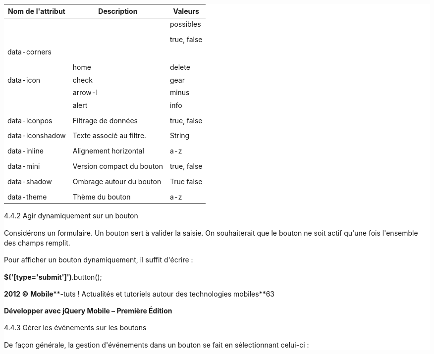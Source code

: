 | Nom de l&#039;attribut | Description | Valeurs |
| --- | --- | --- |
|  |  | possibles |
|  |  |  |
|  |  | true, false |
| data-corners |  |  |
|  |  |  |
|  | home | delete | plus | arrow-u | arrow-d | | c.f. |
| data-icon | check | gear | grid | star | custom | arrow-r | | Description |
|  | arrow-l | minus | refresh | forward | back | |  |
|  | alert | info | search |  |
|  |  |  |
| data-iconpos | Filtrage de données | true, false |
|  |  |  |
| data-iconshadow | Texte associé au filtre. | String |
|  |  |  |
| data-inline | Alignement horizontal | a-z |
|  |  |  |
| data-mini | Version compact du bouton | true, false |
|  |  |  |
| data-shadow | Ombrage autour du bouton | True false |
|  |  |  |
| data-theme | Thème du bouton | a-z |

4.4.2 Agir dynamiquement sur un bouton

Considérons un formulaire. Un bouton sert à valider la saisie. On souhaiterait que le bouton ne soit actif qu&#039;une fois l&#039;ensemble des champs remplit.

Pour afficher un bouton dynamiquement, il suffit d&#039;écrire :

**$(&#039;[type=&#039;submit&#039;]&#039;)**.button();

**2012 ©** **Mobile****-tuts ! Actualités et tutoriels autour des technologies mobiles**63

**Développer avec jQuery Mobile – Première Édition**

4.4.3 Gérer les événements sur les boutons

De façon générale, la gestion d&#039;événements dans un bouton se fait en sélectionnant celui-ci :
